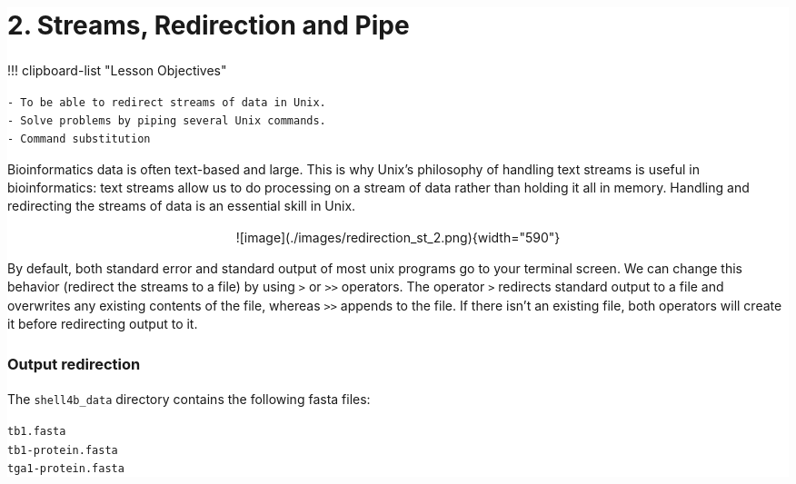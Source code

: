 # 2. Streams, Redirection and Pipe

!!! clipboard-list "Lesson Objectives"

    - To be able to redirect streams of data in Unix.
    - Solve problems by piping several Unix commands.
    - Command substitution 

Bioinformatics data is often text-based and large. This is why Unix’s philosophy of handling text streams is useful in bioinformatics: text streams allow us to do processing on a stream of data rather than holding it all in memory. Handling and redirecting the streams of data is an essential skill in Unix.


 <center>![image](./images/redirection_st_2.png){width="590"}</center>

By default, both standard error and standard output of most unix programs go to your terminal screen. We can change this behavior (redirect the streams to a file) by using `>` or `>>` operators. The operator `>` redirects standard output to a file and overwrites any existing contents of the file, whereas `>>` appends to the file. If there isn’t an existing file, both operators will create it before redirecting output to it. 

### Output redirection

The `shell4b_data` directory contains the following fasta files:

```
tb1.fasta
tb1-protein.fasta
tga1-protein.fasta
```
